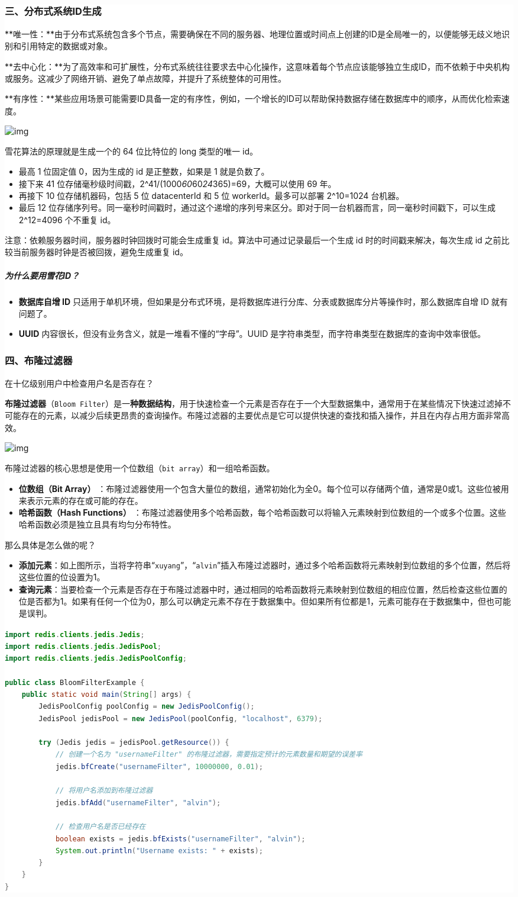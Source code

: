 ### 三、分布式系统ID生成

**唯一性：**由于分布式系统包含多个节点，需要确保在不同的服务器、地理位置或时间点上创建的ID是全局唯一的，以便能够无歧义地识别和引用特定的数据或对象。

**去中心化：**为了高效率和可扩展性，分布式系统往往要求去中心化操作，这意味着每个节点应该能够独立生成ID，而不依赖于中央机构或服务。这减少了网络开销、避免了单点故障，并提升了系统整体的可用性。

**有序性：**某些应用场景可能需要ID具备一定的有序性，例如，一个增长的ID可以帮助保持数据存储在数据库中的顺序，从而优化检索速度。

![img](https://gitee.com/xu_zuyun/picgo/raw/master/img/format,png-20240111145209266.png)

雪花算法的原理就是生成一个的 64 位比特位的 long 类型的唯一 id。

- 最高 1 位固定值 0，因为生成的 id 是正整数，如果是 1 就是负数了。
- 接下来 41 位存储毫秒级时间戳，2^41/(1000*60*60*24*365)=69，大概可以使用 69 年。
- 再接下 10 位存储机器码，包括 5 位 datacenterId 和 5 位 workerId。最多可以部署 2^10=1024 台机器。
- 最后 12 位存储序列号。同一毫秒时间戳时，通过这个递增的序列号来区分。即对于同一台机器而言，同一毫秒时间戳下，可以生成 2^12=4096 个不重复 id。

注意：依赖服务器时间，服务器时钟回拨时可能会生成重复 id。算法中可通过记录最后一个生成 id 时的时间戳来解决，每次生成 id 之前比较当前服务器时钟是否被回拨，避免生成重复 id。

##### 为什么要用雪花ID？

- **数据库自增 ID** 只适用于单机环境，但如果是分布式环境，是将数据库进行分库、分表或数据库分片等操作时，那么数据库自增 ID 就有问题了。

- **UUID** 内容很长，但没有业务含义，就是一堆看不懂的“字母”。UUID 是字符串类型，而字符串类型在数据库的查询中效率很低。

### 四、布隆过滤器

在十亿级别用户中检查用户名是否存在？            

**布隆过滤器**（`Bloom Filter`）是一**种数据结构**，用于快速检查一个元素是否存在于一个大型数据集中，通常用于在某些情况下快速过滤掉不可能存在的元素，以减少后续更昂贵的查询操作。布隆过滤器的主要优点是它可以提供快速的查找和插入操作，并且在内存占用方面非常高效。

![img](https://gitee.com/xu_zuyun/picgo/raw/master/img/c75956be47c24514ba6a150af139e00d~tplv-k3u1fbpfcp-jj-mark:3024:0:0:0:q75.awebp)

布隆过滤器的核心思想是使用一个位数组（`bit array`）和一组哈希函数。

- **位数组（Bit Array）** ：布隆过滤器使用一个包含大量位的数组，通常初始化为全0。每个位可以存储两个值，通常是0或1。这些位被用来表示元素的存在或可能的存在。
- **哈希函数（Hash Functions）** ：布隆过滤器使用多个哈希函数，每个哈希函数可以将输入元素映射到位数组的一个或多个位置。这些哈希函数必须是独立且具有均匀分布特性。

那么具体是怎么做的呢？

- **添加元素**：如上图所示，当将字符串“`xuyang`”，“`alvin`”插入布隆过滤器时，通过多个哈希函数将元素映射到位数组的多个位置，然后将这些位置的位设置为1。
- **查询元素**：当要检查一个元素是否存在于布隆过滤器中时，通过相同的哈希函数将元素映射到位数组的相应位置，然后检查这些位置的位是否都为1。如果有任何一个位为0，那么可以确定元素不存在于数据集中。但如果所有位都是1，元素可能存在于数据集中，但也可能是误判。

```java
import redis.clients.jedis.Jedis;
import redis.clients.jedis.JedisPool;
import redis.clients.jedis.JedisPoolConfig;

public class BloomFilterExample {
    public static void main(String[] args) {
        JedisPoolConfig poolConfig = new JedisPoolConfig();
        JedisPool jedisPool = new JedisPool(poolConfig, "localhost", 6379);

        try (Jedis jedis = jedisPool.getResource()) {
            // 创建一个名为 "usernameFilter" 的布隆过滤器，需要指定预计的元素数量和期望的误差率
            jedis.bfCreate("usernameFilter", 10000000, 0.01);
            
            // 将用户名添加到布隆过滤器
            jedis.bfAdd("usernameFilter", "alvin");
            
            // 检查用户名是否已经存在
            boolean exists = jedis.bfExists("usernameFilter", "alvin");
            System.out.println("Username exists: " + exists);
        }
    }
}
```
